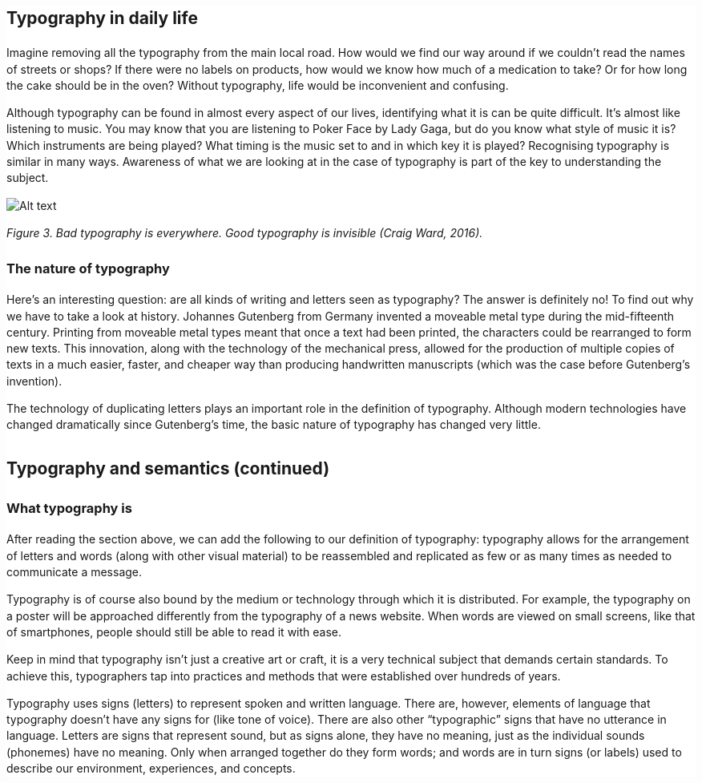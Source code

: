 ## Typography in daily life 

Imagine removing all the typography from the main local road. How would we find our way around if we couldn’t read the names of streets or shops? If there were no labels on products, how would we know how much of a medication to take? Or for how long the cake should be in the oven? Without typography, life would be inconvenient and confusing. 
 
Although typography can be found in almost every aspect of our lives, identifying what it is can be quite difficult. It’s almost like listening to music. You may know that you are listening to Poker Face by Lady Gaga, but do you know what style of music it is? Which instruments are being played? What timing is the music set to and in which key it is played? Recognising typography is similar in many ways. Awareness of what we are looking at in the case of typography is part of the key to understanding the subject. 

![Alt text](https://assets.digitalocean.com/articles/alligator/boo.svg "a title")

_Figure 3. Bad typography is everywhere. Good typography is invisible (Craig Ward, 2016)._

### The nature of typography 

Here’s an interesting question: are all kinds of writing and letters seen as typography? The answer is definitely no! To find out why we have to take a look at history. Johannes Gutenberg from Germany invented a moveable metal type during the mid-fifteenth century. Printing from moveable metal types meant that once a text had been printed, the characters could be rearranged to form new texts. This innovation, along with the technology of the mechanical press, allowed for the production of multiple copies of texts in a much easier, faster, and cheaper way than producing handwritten manuscripts (which was the case before Gutenberg’s invention). 
 
The technology of duplicating letters plays an important role in the definition of typography. Although modern technologies have changed dramatically since Gutenberg’s time, the basic nature of typography has changed very little. 

## Typography and semantics (continued) 
### What typography is 

After reading the section above, we can add the following to our definition of typography: typography allows for the arrangement of letters and words (along with other visual material) to be reassembled and replicated as few or as many times as needed to communicate a message. 
 
Typography is of course also bound by the medium or technology through which it is distributed. For example, the typography on a poster will be approached differently from the typography of a news website. When words are viewed on small screens, like that of smartphones, people should still be able to read it with ease. 
 
Keep in mind that typography isn’t just a creative art or craft, it is a very technical subject that demands certain standards. To achieve this, typographers tap into practices and methods that were established over hundreds of years. 
 
Typography uses signs (letters) to represent spoken and written language. There are, however, elements of language that typography doesn’t have any signs for (like tone of voice). There are also other “typographic” signs that have no utterance in language. Letters are signs that represent sound, but as signs alone, they have no meaning, just as the individual sounds (phonemes) have no meaning. Only when arranged together do they form words; and words are in turn signs (or labels) used to describe our environment, experiences, and concepts. 
